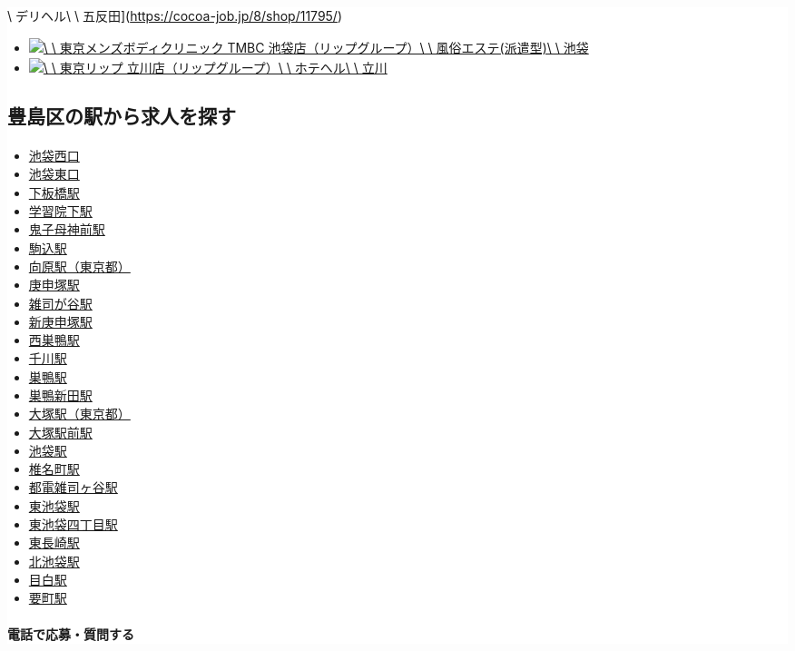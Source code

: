 \\
デリヘル\\
\\
五反田](https://cocoa-job.jp/8/shop/11795/)
- [![](https://dv6drgre1bci1.cloudfront.net/files.ranking-deli-kyujin.jp/img/shop/picture/1448/202501140801081.jpg)\\
\\
東京メンズボディクリニック TMBC 池袋店（リップグループ）\\
\\
風俗エステ(派遣型)\\
\\
池袋](https://cocoa-job.jp/8/shop/1448/)
- [![](https://dv6drgre1bci1.cloudfront.net/files.ranking-deli-kyujin.jp/img/shop/picture/3259/202503030938531.jpg)\\
\\
東京リップ 立川店（リップグループ）\\
\\
ホテヘル\\
\\
立川](https://cocoa-job.jp/8/shop/3259/)

## 豊島区の駅から求人を探す

- [池袋西口](https://cocoa-job.jp/8/local170/station8903/)
- [池袋東口](https://cocoa-job.jp/8/local170/station8902/)
- [下板橋駅](https://cocoa-job.jp/8/local170/station1244/)
- [学習院下駅](https://cocoa-job.jp/8/local170/station1252/)
- [鬼子母神前駅](https://cocoa-job.jp/8/local170/station1261/)
- [駒込駅](https://cocoa-job.jp/8/local170/station1303/)
- [向原駅（東京都）](https://cocoa-job.jp/8/local170/station1330/)
- [庚申塚駅](https://cocoa-job.jp/8/local170/station1332/)
- [雑司が谷駅](https://cocoa-job.jp/8/local170/station1373/)
- [新庚申塚駅](https://cocoa-job.jp/8/local170/station1454/)
- [西巣鴨駅](https://cocoa-job.jp/8/local170/station1514/)
- [千川駅](https://cocoa-job.jp/8/local170/station1551/)
- [巣鴨駅](https://cocoa-job.jp/8/local170/station1569/)
- [巣鴨新田駅](https://cocoa-job.jp/8/local170/station1570/)
- [大塚駅（東京都）](https://cocoa-job.jp/8/local170/station1601/)
- [大塚駅前駅](https://cocoa-job.jp/8/local170/station1603/)
- [池袋駅](https://cocoa-job.jp/8/local170/station1618/)
- [椎名町駅](https://cocoa-job.jp/8/local170/station1645/)
- [都電雑司ヶ谷駅](https://cocoa-job.jp/8/local170/station1656/)
- [東池袋駅](https://cocoa-job.jp/8/local170/station1678/)
- [東池袋四丁目駅](https://cocoa-job.jp/8/local170/station1679/)
- [東長崎駅](https://cocoa-job.jp/8/local170/station1682/)
- [北池袋駅](https://cocoa-job.jp/8/local170/station1789/)
- [目白駅](https://cocoa-job.jp/8/local170/station1808/)
- [要町駅](https://cocoa-job.jp/8/local170/station1819/)

#### 電話で応募・質問する
